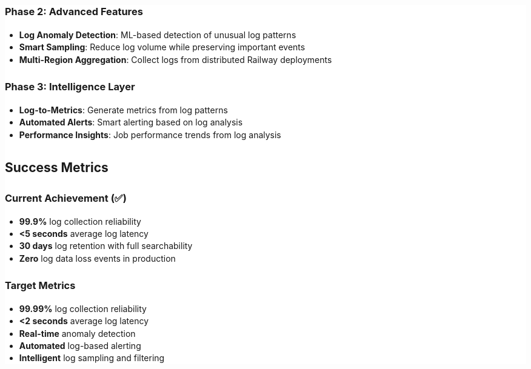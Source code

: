 ### Phase 2: Advanced Features
- **Log Anomaly Detection**: ML-based detection of unusual log patterns
- **Smart Sampling**: Reduce log volume while preserving important events
- **Multi-Region Aggregation**: Collect logs from distributed Railway deployments

### Phase 3: Intelligence Layer
- **Log-to-Metrics**: Generate metrics from log patterns
- **Automated Alerts**: Smart alerting based on log analysis
- **Performance Insights**: Job performance trends from log analysis

## Success Metrics

### Current Achievement (✅)
- **99.9%** log collection reliability
- **<5 seconds** average log latency
- **30 days** log retention with full searchability
- **Zero** log data loss events in production

### Target Metrics
- **99.99%** log collection reliability
- **<2 seconds** average log latency  
- **Real-time** anomaly detection
- **Automated** log-based alerting
- **Intelligent** log sampling and filtering